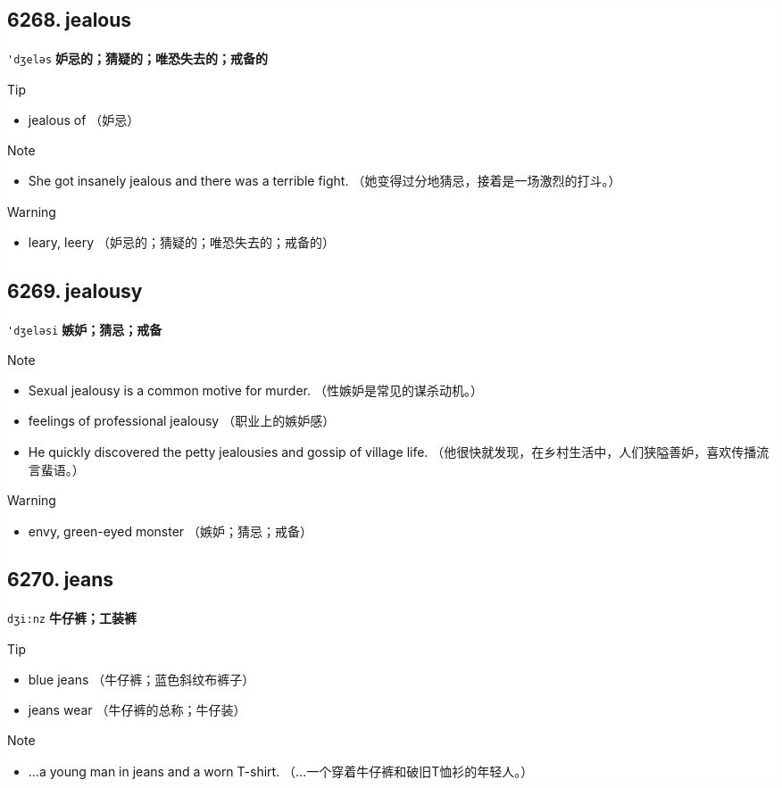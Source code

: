 ## 6268. jealous

`'dʒeləs`  **妒忌的；猜疑的；唯恐失去的；戒备的**

> [!TIP]
>
> - jealous of （妒忌）
>

> [!NOTE]
>
> - She got insanely jealous and there was a terrible fight. （她变得过分地猜忌，接着是一场激烈的打斗。）
>

> [!WARNING]
>
> - leary, leery （妒忌的；猜疑的；唯恐失去的；戒备的）
>

## 6269. jealousy

`'dʒeləsi`  **嫉妒；猜忌；戒备**

> [!NOTE]
>
> - Sexual jealousy is a common motive for murder. （性嫉妒是常见的谋杀动机。）
>
> - feelings of professional jealousy （职业上的嫉妒感）
>
> - He quickly discovered the petty jealousies and gossip of village life. （他很快就发现，在乡村生活中，人们狭隘善妒，喜欢传播流言蜚语。）
>

> [!WARNING]
>
> - envy, green-eyed monster （嫉妒；猜忌；戒备）
>

## 6270. jeans

`dʒi:nz`  **牛仔裤；工装裤**

> [!TIP]
>
> - blue jeans （牛仔裤；蓝色斜纹布裤子）
>
> - jeans wear （牛仔裤的总称；牛仔装）
>

> [!NOTE]
>
> - ...a young man in jeans and a worn T-shirt. （…一个穿着牛仔裤和破旧T恤衫的年轻人。）
>
